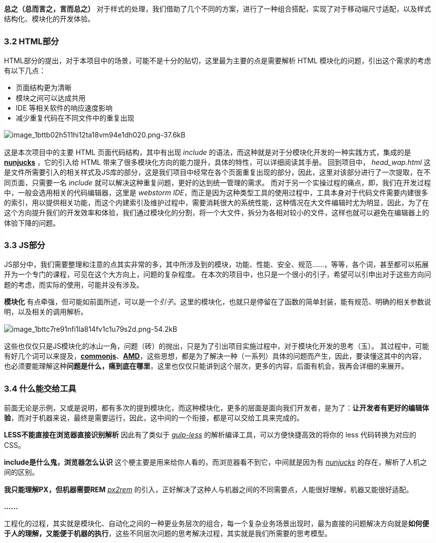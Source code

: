 **总之（总而言之，言而总之）**
对于样式的处理，我们借助了几个不同的方案，进行了一种组合搭配，实现了对于移动端尺寸适配，以及样式结构化、模块化的开发体验。

### 3.2 HTML部分
HTML部分的提出，对于本项目中的场景，可能不是十分的贴切，这里最为主要的点是需要解析 HTML 模块化的问题，引出这个需求的考虑有以下几点：

- 页面结构更为清晰
- 模块之间可以达成共用
- IDE 等相关软件的响应速度影响
- 减少重复代码在不同文件中的重复出现

![image_1bttb02h511hi12ta18vm94e1dh020.png-37.6kB][14]

这是本次项目中的主要 HTML 页面代码结构，其中有出现 *include* 的语法，而这种就是对于分模块化开发的一种实践方式，集成的是 **[nunjucks][15]** ，它的引入给 HTML 带来了很多模块化方向的能力提升，具体的特性，可以详细阅读其手册。
回到项目中， *head_wap.html* 这是文件所需要引入的相关样式及JS库的部分，这是我们项目中经常在各个页面重复出现的部分，因此，这里对该部分进行了一次提取，在不同页面，只需要一名 *include* 就可以解决这种重复问题，更好的达到统一管理的需求。
而对于另一个实操过程的痛点，即，我们在开发过程中，一般会选用相关的代码编辑器，这里是 *webstorm IDE*，而正是因为这种类型工具的使用过程中，工具本身对于代码文件需要内建很多的索引，用以提供相关功能，而这个内建索引及维护过程中，需要消耗很大的系统性能，这种情况在大文件编辑时尤为明显，因此，为了在这个方向提升我们的开发效率和体验，我们通过模块化的分割，将一个大文件，拆分为各相对较小的文件，这样也就可以避免在编辑器上的体验下降的问题。

### 3.3 JS部分
JS部分中，我们需要整理和注意的点其实非常的多，其中所涉及到的模块，功能、性能、安全、规范……，等等，各个词，甚至都可以拓展开为一个专门的课程，可见在这个大方向上，问题的复杂程度。
在本次的项目中，也只是一个很小的引子，希望可以引申出对于这些方向问题的考虑，而实际的使用，可能并没有涉及。

**模块化**
有点牵强，但可能如前面所述，可以是一个*引子*。这里的模块化，也就只是停留在了函数的简单封装，能有规范、明确的相关参数说明，以及相关的调用解析。

![image_1bttc7re91nfi1la814fv1c1u79s2d.png-54.2kB][16]

这些也仅仅只是JS模块化的冰山一角，问题（砖）的抛出，只是为了引出项目实施过程中，对于模块化开发的思考（玉）。
其过程中，可能有好几个词可以来提及，**[commonjs][17]**、**[AMD][18]**，这些思想，都是为了解决一种（一系列）具体的问题而产生，因此，要读懂这其中的内容，也必须要能理解这种**问题是什么，痛到底在哪里**，这里也仅仅只能讲到这个层次，更多的内容，后面有机会，我再会详细的来展开。

### 3.4 什么能交给工具
前面无论是示例，又或是说明，都有多次的提到模块化，而这种模块化，更多的层面是面向我们开发者，是为了：**让开发者有更好的编辑体验**，而对于机器来说，最终是需要运行，因此，这中间的一个衔接，都是可以交给工具来完成的。

**LESS不能直接在浏览器直接识别解析**
因此有了类似于 *[gulp-less][19]* 的解析编译工具，可以方便快捷高效的将你的 less 代码转换为对应的 CSS。

**include是什么鬼，浏览器怎么认识**
这个梗主要是用来给你人看的，而浏览器看不到它，中间就是因为有 *[nunjucks][15]* 的存在，解析了人机之间的区别。

**我只能理解PX，但机器需要REM**
*[px2rem][4]* 的引入，正好解决了这种人与机器之间的不同需要点，人能很好理解，机器又能很好适配。

**……**

工程化的过程，其实就是模块化、自动化之间的一种更业务层次的组合，每一个复杂业务场景出现时，最为直接的问题解决方向就是**如何便于人的理解，又能便于机器的执行**，这些不同层次问题的思考解决过程，其实就是我们所需要的思考模型。

  [1]: http://static.zybuluo.com/lfire/6k58gyrj6avlmblciis11x4t/dafuweng.gif
  [2]: http://static.zybuluo.com/lfire/fwiihz6mb8gpn80objovvy77/%E6%B5%81%E9%87%8F%E5%A4%A7%E5%AF%8C%E7%BF%81%E6%B5%81%E7%A8%8B%E5%9B%BEV3.jpg
  [3]: https://github.com/amfe/lib-flexible
  [4]: https://www.npmjs.com/package/px2rem
  [5]: http://static.zybuluo.com/lfire/tei794jibswdxau2rj8pvgfu/image_1btr83j1pgq11ku01lbds56uu9.png
  [6]: http://static.zybuluo.com/lfire/hzqzqrd3s17q2plyjgvntnqo/image_1btr85vr41a6g1osg175v1klc1vrkm.png
  [7]: https://github.com/cssdream/cssgrace
  [8]: http://static.zybuluo.com/lfire/grm8t8gp3gy1p1fn84iv51xj/image_1btre3le61qujv7818nu1pfeks813.png
  [9]: http://static.zybuluo.com/lfire/xrhsyx8jbr7lg3jxud9btzrx/image_1btre4qr21m01rlk16528rj791g.png
  [10]: http://static.zybuluo.com/lfire/orjfl3q08kij10fnukltnk1t/image_1btt70pk11sigibgs691hnv1886p.png
  [11]: http://static.zybuluo.com/lfire/jwk1lb2wdovz28rqt0cf80ue/image_1btt7nj9aa1a1k7l660mvt1es416.png
  [12]: http://lesscss.org/
  [13]: http://static.zybuluo.com/lfire/n10a2v5jn5eci9jkc0u3nueu/image_1btt8j3s91brq5o31pcgk52c641j.png
  [14]: http://static.zybuluo.com/lfire/fw7ztripqgtlggaasiy5fqcg/image_1bttb02h511hi12ta18vm94e1dh020.png
  [15]: http://mozilla.github.io/nunjucks/
  [16]: http://static.zybuluo.com/lfire/ut6a9w8w4xs4a51iyn3p6d4t/image_1bttc7re91nfi1la814fv1c1u79s2d.png
  [17]: http://www.commonjs.org/
  [18]: http://requirejs.org/docs/whyamd.html
  [19]: https://www.npmjs.com/package/gulp-less
